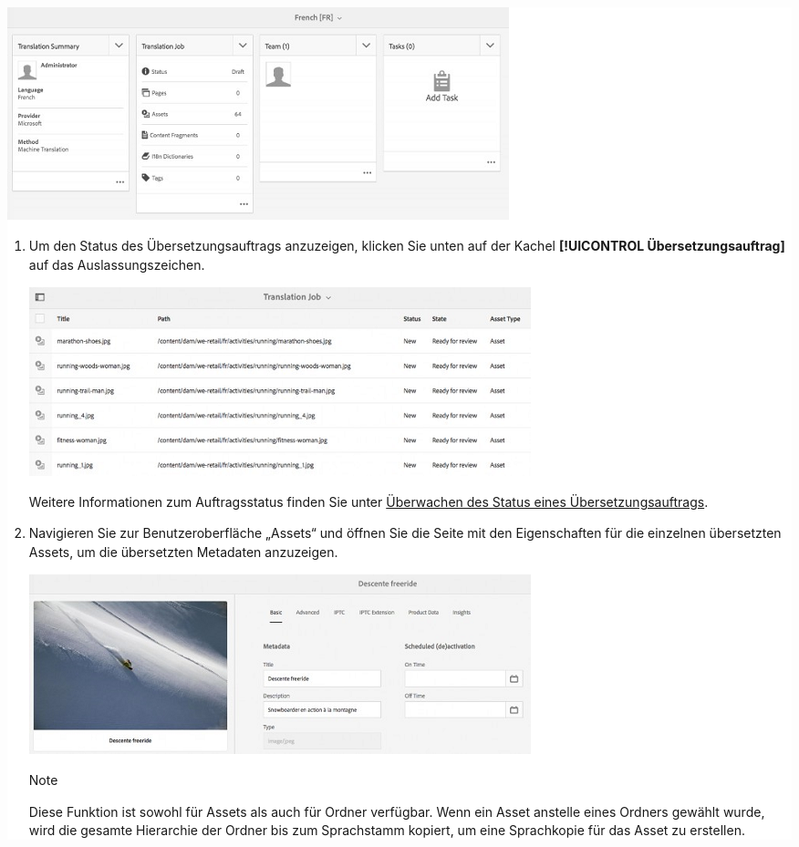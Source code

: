    ![chlimage_1-72](assets/chlimage_1-72.png)

1. Um den Status des Übersetzungsauftrags anzuzeigen, klicken Sie unten auf der Kachel **[!UICONTROL Übersetzungsauftrag]** auf das Auslassungszeichen.

   ![chlimage_1-73](assets/chlimage_1-73.png)

   Weitere Informationen zum Auftragsstatus finden Sie unter [Überwachen des Status eines Übersetzungsauftrags](/help/sites-administering/tc-manage.md#monitoring-the-status-of-a-translation-job).

1. Navigieren Sie zur Benutzeroberfläche „Assets“ und öffnen Sie die Seite mit den Eigenschaften für die einzelnen übersetzten Assets, um die übersetzten Metadaten anzuzeigen.

   ![chlimage_1-74](assets/chlimage_1-74.png)

   >[!NOTE]
   >
   >Diese Funktion ist sowohl für Assets als auch für Ordner verfügbar. Wenn ein Asset anstelle eines Ordners gewählt wurde, wird die gesamte Hierarchie der Ordner bis zum Sprachstamm kopiert, um eine Sprachkopie für das Asset zu erstellen.
